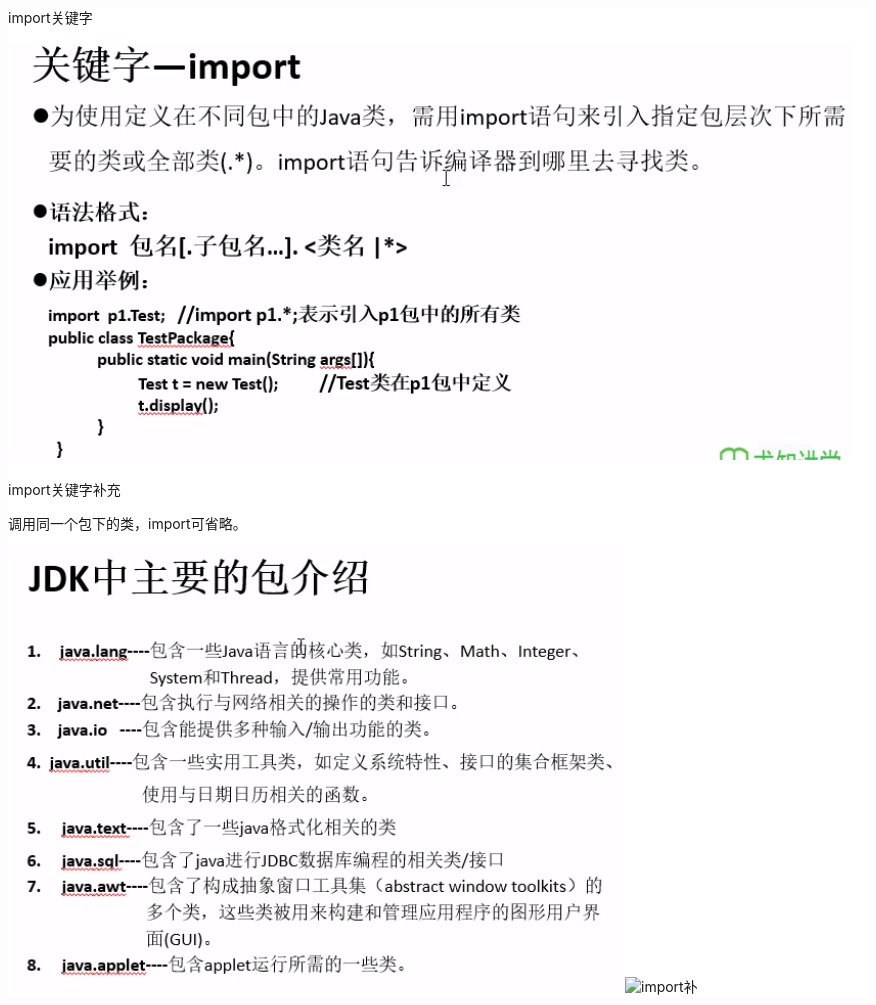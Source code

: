 import关键字

![import](javaOOC.resource\import.PNG)

import关键字补充

调用同一个包下的类，import可省略。

![JDLK中主要的包](javaOOC.resource\JDLK中主要的包.PNG)![import补](javaOOC.resource\import补.PNG)
